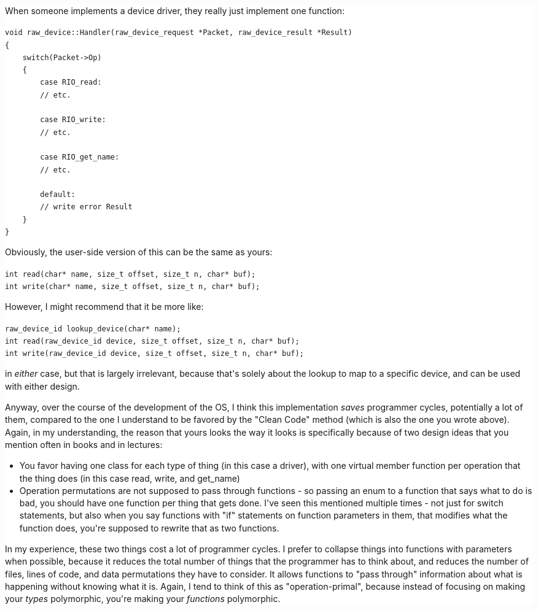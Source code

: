 When someone implements a device driver, they really just implement one function:

```
void raw_device::Handler(raw_device_request *Packet, raw_device_result *Result)
{
	switch(Packet->Op)
	{
		case RIO_read:
		// etc.
		
		case RIO_write:
		// etc.
		
		case RIO_get_name:
		// etc.
		
		default:
		// write error Result
	}
}
```

Obviously, the user-side version of this can be the same as yours:

```
int read(char* name, size_t offset, size_t n, char* buf);
int write(char* name, size_t offset, size_t n, char* buf);
```

However, I might recommend that it be more like:

```
raw_device_id lookup_device(char* name);
int read(raw_device_id device, size_t offset, size_t n, char* buf);
int write(raw_device_id device, size_t offset, size_t n, char* buf);
```

in _either_ case, but that is largely irrelevant, because that's solely about the lookup to map to a specific device, and can be used with either design.

Anyway, over the course of the development of the OS, I think this implementation _saves_ programmer cycles, potentially a lot of them, compared to the one I understand to be favored by the "Clean Code" method (which is also the one you wrote above). Again, in my understanding, the reason that yours looks the way it looks is specifically because of two design ideas that you mention often in books and in lectures:

* You favor having one class for each type of thing (in this case a driver), with one virtual member function per operation that the thing does (in this case read, write, and get_name)
* Operation permutations are not supposed to pass through functions - so passing an enum to a function that says what to do is bad, you should have one function per thing that gets done. I've seen this mentioned multiple times - not just for switch statements, but also when you say functions with "if" statements on function parameters in them, that modifies what the function does, you're supposed to rewrite that as two functions.

In my experience, these two things cost a lot of programmer cycles. I prefer to collapse things into functions with parameters when possible, because it reduces the total number of things that the programmer has to think about, and reduces the number of files, lines of code, and data permutations they have to consider. It allows functions to "pass through" information about what is happening without knowing what it is. Again, I tend to think of this as "operation-primal", because instead of focusing on making your _types_ polymorphic, you're making your _functions_ polymorphic.
